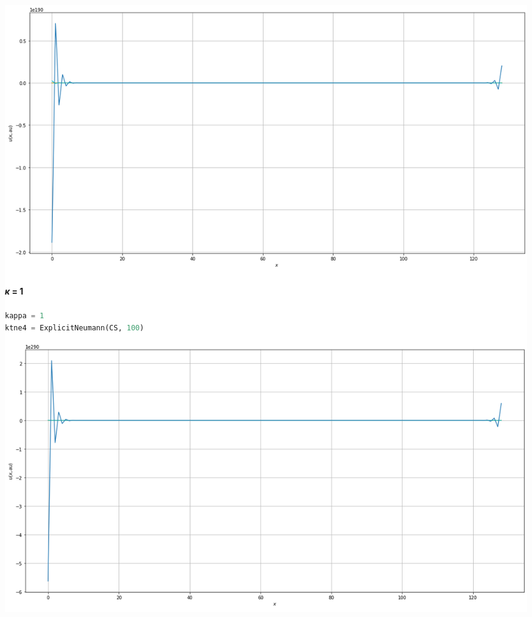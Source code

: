 ![](output_215_0.png)
    


#### $\kappa$ = 1


```python
kappa = 1
ktne4 = ExplicitNeumann(CS, 100)
```


    
![](output_217_0.png)
    